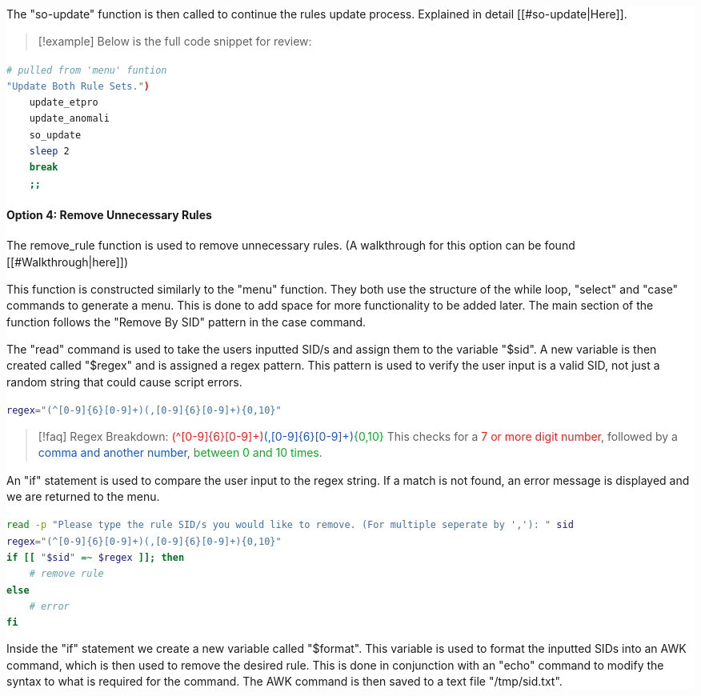 The "so-update" function is then called to continue the rules update process. Explained in detail [[#so-update|Here]].

> [!example] Below is the full code snippet for review:

```bash
# pulled from 'menu' funtion
"Update Both Rule Sets.")
	update_etpro
	update_anomali
	so_update
	sleep 2
	break
	;;
```

#### Option 4: Remove Unnecessary Rules

The remove_rule function is used to remove unnecessary rules. (A walkthrough for this option can be found [[#Walkthrough|here]])

This function is constructed similarly to the "menu" function. They both use the structure of the while loop, "select" and "case" commands to generate a menu. This is done to add space for more functionality to be added later. The main section of the function follows the "Remove By SID" pattern in the case command.

 The "read" command is used to take the users inputted SID/s and assign them to the variable "\$sid". A new variable is then created called "$regex" and is assigned a regex pattern. This pattern is used to verify the user input is a valid SID, not just a random string that could cause script errors.

```bash
regex="(^[0-9]{6}[0-9]+)(,[0-9]{6}[0-9]+){0,10}"
```
> [!faq] Regex Breakdown:
> <font color="#F51B1B">(\^[0-9]{6}[0-9]+)</font><font color="#1258CB">(,[0-9]{6}[0-9]+)</font><font color="#0AAA27">{0,10}</font> 
> This checks for a <font color="#F51B1B">7 or more digit number</font>, followed by a <font color="#1258CB">comma and another number</font>, <font color="#0AAA27">between 0 and 10 times</font>.

An "if" statement is used to compare the user input to the regex string. If a match is not found, an error message is displayed and we are returned to the menu. 

```bash
read -p "Please type the rule SID/s you would like to remove. (For multiple seperate by ','): " sid
regex="(^[0-9]{6}[0-9]+)(,[0-9]{6}[0-9]+){0,10}"
if [[ "$sid" =~ $regex ]]; then
	# remove rule
else
	# error
fi
```
Inside the "if" statement we create a new variable called "$format". This variable is used to format the inputted SIDs into an AWK command, which is then used to remove the desired rule. This is done in conjunction with an "echo" command to modify the syntax to what is required for the command. The AWK command is then saved to a text file "/tmp/sid.txt".
